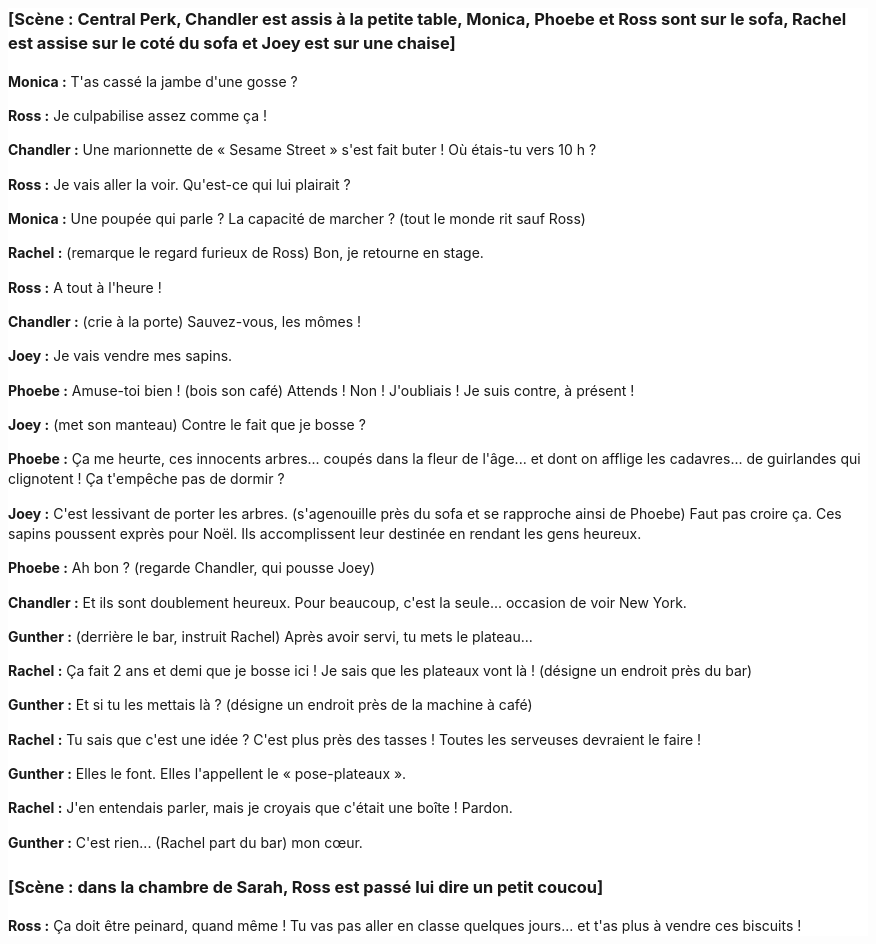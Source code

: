### [Scène : Central Perk, Chandler est assis à la petite table, Monica, Phoebe et Ross sont sur le sofa, Rachel est assise sur le coté du sofa et Joey est sur une chaise]

**Monica :** T'as cassé la jambe d'une gosse ?

**Ross :** Je culpabilise assez comme ça !

**Chandler :** Une marionnette de « Sesame Street » s'est fait buter ! Où étais-tu vers 10 h ?

**Ross :** Je vais aller la voir. Qu'est-ce qui lui plairait ?

**Monica :** Une poupée qui parle ? La capacité de marcher ? (tout le monde rit sauf Ross)

**Rachel :** (remarque le regard furieux de Ross) Bon, je retourne en stage.

**Ross :** A tout à l'heure !

**Chandler :** (crie à la porte) Sauvez-vous, les mômes !

**Joey :** Je vais vendre mes sapins.

**Phoebe :** Amuse-toi bien ! (bois son café) Attends ! Non ! J'oubliais ! Je suis contre, à présent !

**Joey :** (met son manteau) Contre le fait que je bosse ?

**Phoebe :** Ça me heurte, ces innocents arbres... coupés dans la fleur de l'âge... et dont on afflige les cadavres... de guirlandes qui clignotent ! Ça t'empêche pas de dormir ?

**Joey :** C'est lessivant de porter les arbres. (s'agenouille près du sofa et se rapproche ainsi de Phoebe) Faut pas croire ça. Ces sapins poussent exprès pour Noël. Ils accomplissent leur destinée en rendant les gens heureux.

**Phoebe :** Ah bon ? (regarde Chandler, qui pousse Joey)

**Chandler :** Et ils sont doublement heureux. Pour beaucoup, c'est la seule... occasion de voir New York.

**Gunther :** (derrière le bar, instruit Rachel) Après avoir servi, tu mets le plateau...

**Rachel :** Ça fait 2 ans et demi que je bosse ici ! Je sais que les plateaux vont là ! (désigne un endroit près du bar)

**Gunther :** Et si tu les mettais là ? (désigne un endroit près de la machine à café)

**Rachel :** Tu sais que c'est une idée ? C'est plus près des tasses ! Toutes les serveuses devraient le faire !

**Gunther :** Elles le font. Elles l'appellent le « pose-plateaux ».

**Rachel :** J'en entendais parler, mais je croyais que c'était une boîte ! Pardon.

**Gunther :** C'est rien... (Rachel part du bar) mon cœur.

### [Scène : dans la chambre de Sarah, Ross est passé lui dire un petit coucou]

**Ross :** Ça doit être peinard, quand même ! Tu vas pas aller en classe quelques jours... et t'as plus à vendre ces biscuits !
